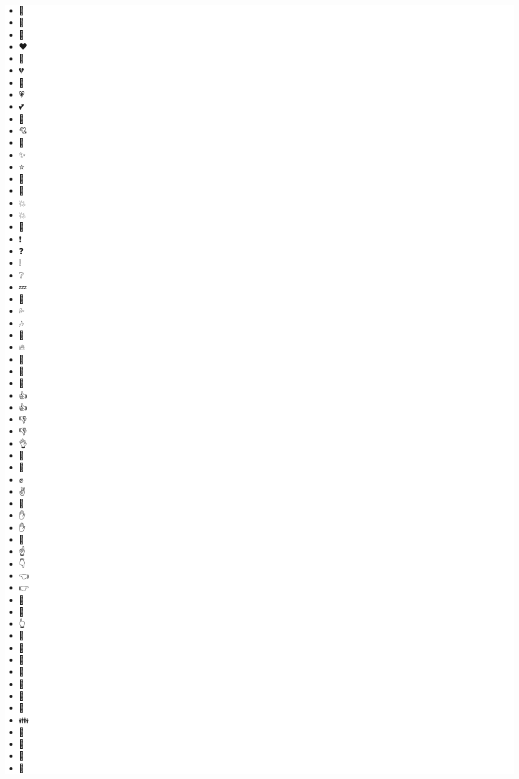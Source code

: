 * :yellow_heart:
* :blue_heart:
* :purple_heart:
* :heart:
* :green_heart:
* :broken_heart:
* :heartbeat:
* :heartpulse:
* :two_hearts:
* :revolving_hearts:
* :cupid:
* :sparkling_heart:
* :sparkles:
* :star:
* :star2:
* :dizzy:
* :boom:
* :collision:
* :anger:
* :exclamation:
* :question:
* :grey_exclamation:
* :grey_question:
* :zzz:
* :dash:
* :sweat_drops:
* :notes:
* :musical_note:
* :fire:
* :hankey:
* :poop:
* :shit:
* :+1:
* :thumbsup:
* :-1:
* :thumbsdown:
* :ok_hand:
* :punch:
* :facepunch:
* :fist:
* :v:
* :wave:
* :hand:
* :raised_hand:
* :open_hands:
* :point_up:
* :point_down:
* :point_left:
* :point_right:
* :raised_hands:
* :pray:
* :point_up_2:
* :clap:
* :muscle:
* :metal:
* :fu:
* :runner:
* :running:
* :couple:
* :family:
* :two_men_holding_hands:
* :two_women_holding_hands:
* :dancer:
* :dancers: